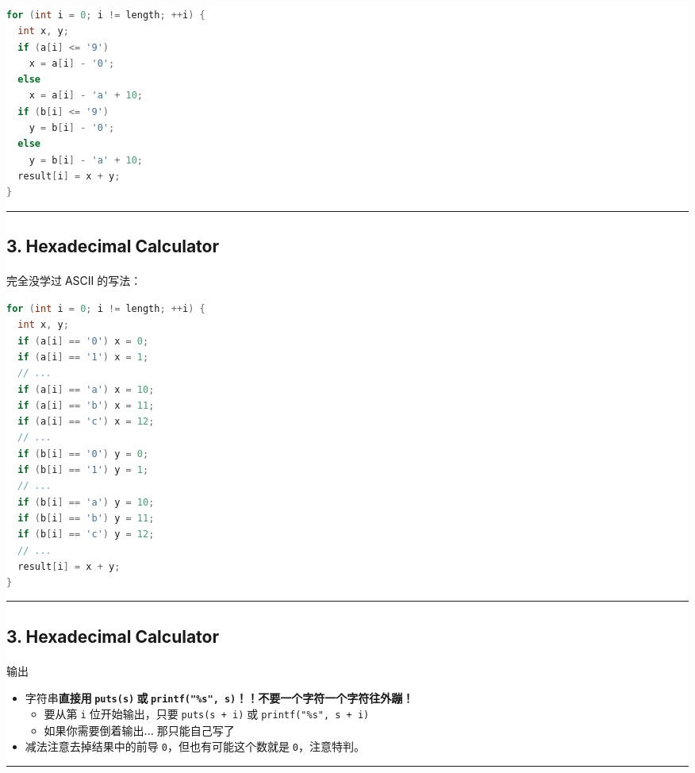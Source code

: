 ```c
for (int i = 0; i != length; ++i) {
  int x, y;
  if (a[i] <= '9')
    x = a[i] - '0';
  else
    x = a[i] - 'a' + 10;
  if (b[i] <= '9')
    y = b[i] - '0';
  else
    y = b[i] - 'a' + 10;
  result[i] = x + y;
}
```

---

## 3. Hexadecimal Calculator

完全没学过 ASCII 的写法：

```c
for (int i = 0; i != length; ++i) {
  int x, y;
  if (a[i] == '0') x = 0;
  if (a[i] == '1') x = 1;
  // ...
  if (a[i] == 'a') x = 10;
  if (a[i] == 'b') x = 11;
  if (a[i] == 'c') x = 12;
  // ...
  if (b[i] == '0') y = 0;
  if (b[i] == '1') y = 1;
  // ...
  if (b[i] == 'a') y = 10;
  if (b[i] == 'b') y = 11;
  if (b[i] == 'c') y = 12;
  // ...
  result[i] = x + y;
}
```

---

## 3. Hexadecimal Calculator

输出

- 字符串**直接用 `puts(s)` 或 `printf("%s", s)`！！不要一个字符一个字符往外蹦！**
  - 要从第 `i` 位开始输出，只要 `puts(s + i)` 或 `printf("%s", s + i)`
  - 如果你需要倒着输出... 那只能自己写了
- 减法注意去掉结果中的前导 `0`，但也有可能这个数就是 `0`，注意特判。

---
